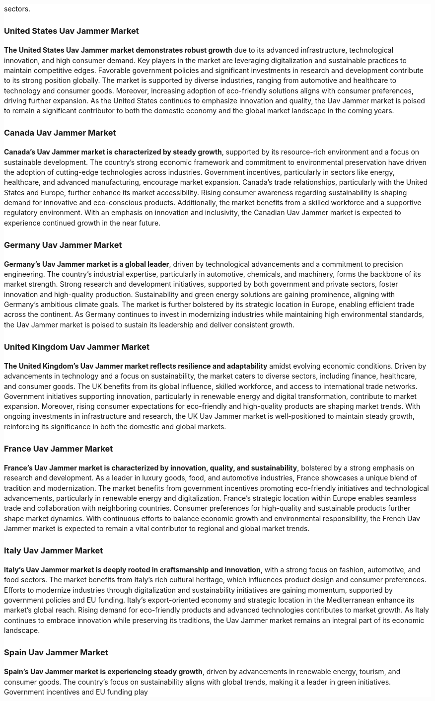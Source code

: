 sectors.</span></em></p></blockquote><h3><strong>United States Uav Jammer Market</strong></h3><p><strong>The United States Uav Jammer market demonstrates robust growth</strong> due to its advanced infrastructure, technological innovation, and high consumer demand. Key players in the market are leveraging digitalization and sustainable practices to maintain competitive edges. Favorable government policies and significant investments in research and development contribute to its strong position globally. The market is supported by diverse industries, ranging from automotive and healthcare to technology and consumer goods. Moreover, increasing adoption of eco-friendly solutions aligns with consumer preferences, driving further expansion. As the United States continues to emphasize innovation and quality, the Uav Jammer market is poised to remain a significant contributor to both the domestic economy and the global market landscape in the coming years.</p><h3><strong>Canada Uav Jammer Market</strong></h3><p><strong>Canada&rsquo;s Uav Jammer market is characterized by steady growth</strong>, supported by its resource-rich environment and a focus on sustainable development. The country&rsquo;s strong economic framework and commitment to environmental preservation have driven the adoption of cutting-edge technologies across industries. Government incentives, particularly in sectors like energy, healthcare, and advanced manufacturing, encourage market expansion. Canada&rsquo;s trade relationships, particularly with the United States and Europe, further enhance its market accessibility. Rising consumer awareness regarding sustainability is shaping demand for innovative and eco-conscious products. Additionally, the market benefits from a skilled workforce and a supportive regulatory environment. With an emphasis on innovation and inclusivity, the Canadian Uav Jammer market is expected to experience continued growth in the near future.</p><h3><strong>Germany Uav Jammer Market</strong></h3><p><strong>Germany&rsquo;s Uav Jammer market is a global leader</strong>, driven by technological advancements and a commitment to precision engineering. The country&rsquo;s industrial expertise, particularly in automotive, chemicals, and machinery, forms the backbone of its market strength. Strong research and development initiatives, supported by both government and private sectors, foster innovation and high-quality production. Sustainability and green energy solutions are gaining prominence, aligning with Germany&rsquo;s ambitious climate goals. The market is further bolstered by its strategic location in Europe, enabling efficient trade across the continent. As Germany continues to invest in modernizing industries while maintaining high environmental standards, the Uav Jammer market is poised to sustain its leadership and deliver consistent growth.</p><h3><strong>United Kingdom Uav Jammer Market</strong></h3><p><strong>The United Kingdom&rsquo;s Uav Jammer market reflects resilience and adaptability</strong> amidst evolving economic conditions. Driven by advancements in technology and a focus on sustainability, the market caters to diverse sectors, including finance, healthcare, and consumer goods. The UK benefits from its global influence, skilled workforce, and access to international trade networks. Government initiatives supporting innovation, particularly in renewable energy and digital transformation, contribute to market expansion. Moreover, rising consumer expectations for eco-friendly and high-quality products are shaping market trends. With ongoing investments in infrastructure and research, the UK Uav Jammer market is well-positioned to maintain steady growth, reinforcing its significance in both the domestic and global markets.</p><h3><strong>France Uav Jammer Market</strong></h3><p><strong>France&rsquo;s Uav Jammer market is characterized by innovation, quality, and sustainability</strong>, bolstered by a strong emphasis on research and development. As a leader in luxury goods, food, and automotive industries, France showcases a unique blend of tradition and modernization. The market benefits from government incentives promoting eco-friendly initiatives and technological advancements, particularly in renewable energy and digitalization. France&rsquo;s strategic location within Europe enables seamless trade and collaboration with neighboring countries. Consumer preferences for high-quality and sustainable products further shape market dynamics. With continuous efforts to balance economic growth and environmental responsibility, the French Uav Jammer market is expected to remain a vital contributor to regional and global market trends.</p><h3><strong>Italy Uav Jammer Market</strong></h3><p><strong>Italy&rsquo;s Uav Jammer market is deeply rooted in craftsmanship and innovation</strong>, with a strong focus on fashion, automotive, and food sectors. The market benefits from Italy&rsquo;s rich cultural heritage, which influences product design and consumer preferences. Efforts to modernize industries through digitalization and sustainability initiatives are gaining momentum, supported by government policies and EU funding. Italy&rsquo;s export-oriented economy and strategic location in the Mediterranean enhance its market&rsquo;s global reach. Rising demand for eco-friendly products and advanced technologies contributes to market growth. As Italy continues to embrace innovation while preserving its traditions, the Uav Jammer market remains an integral part of its economic landscape.</p><h3><strong>Spain Uav Jammer Market</strong></h3><p><strong>Spain&rsquo;s Uav Jammer market is experiencing steady growth</strong>, driven by advancements in renewable energy, tourism, and consumer goods. The country&rsquo;s focus on sustainability aligns with global trends, making it a leader in green initiatives. Government incentives and EU funding play